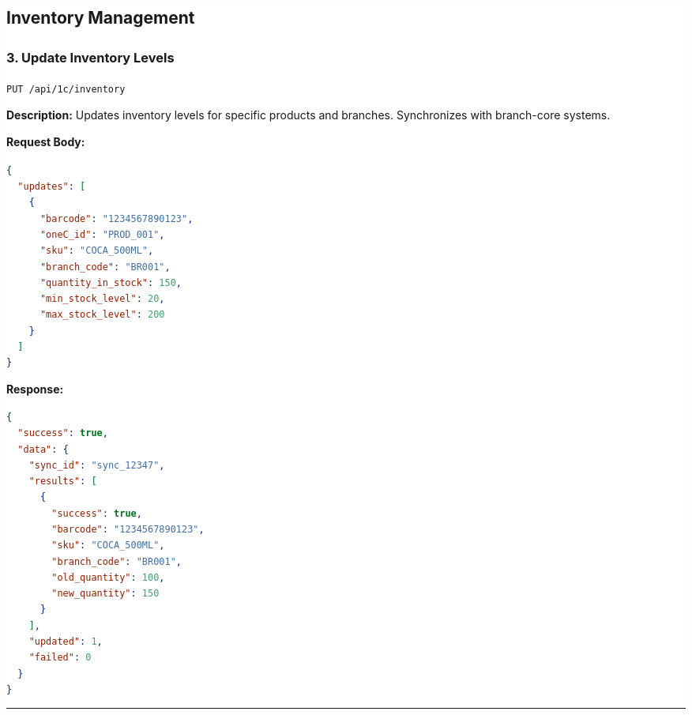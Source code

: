 
## Inventory Management

### 3. Update Inventory Levels

```http
PUT /api/1c/inventory
```

**Description:** Updates inventory levels for specific products and branches. Synchronizes with branch-core systems.

**Request Body:**

```json
{
  "updates": [
    {
      "barcode": "1234567890123",
      "oneC_id": "PROD_001",
      "sku": "COCA_500ML",
      "branch_code": "BR001",
      "quantity_in_stock": 150,
      "min_stock_level": 20,
      "max_stock_level": 200
    }
  ]
}
```

**Response:**

```json
{
  "success": true,
  "data": {
    "sync_id": "sync_12347",
    "results": [
      {
        "success": true,
        "barcode": "1234567890123",
        "sku": "COCA_500ML",
        "branch_code": "BR001",
        "old_quantity": 100,
        "new_quantity": 150
      }
    ],
    "updated": 1,
    "failed": 0
  }
}
```

---
